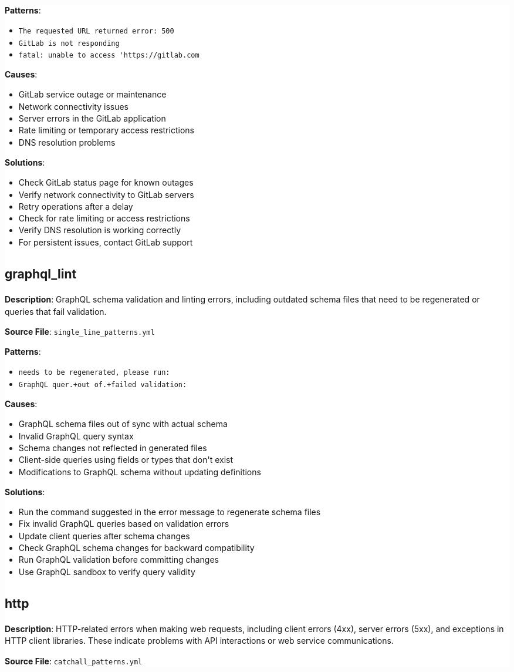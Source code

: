 **Patterns**:
- `The requested URL returned error: 500`
- `GitLab is not responding`
- `fatal: unable to access 'https://gitlab.com`

**Causes**:
- GitLab service outage or maintenance
- Network connectivity issues
- Server errors in the GitLab application
- Rate limiting or temporary access restrictions
- DNS resolution problems

**Solutions**:
- Check GitLab status page for known outages
- Verify network connectivity to GitLab servers
- Retry operations after a delay
- Check for rate limiting or access restrictions
- Verify DNS resolution is working correctly
- For persistent issues, contact GitLab support

## graphql_lint

**Description**: GraphQL schema validation and linting errors, including outdated schema files that need to be regenerated or queries that fail validation.

**Source File**: `single_line_patterns.yml`

**Patterns**:
- `needs to be regenerated, please run:`
- `GraphQL quer.+out of.+failed validation:`

**Causes**:
- GraphQL schema files out of sync with actual schema
- Invalid GraphQL query syntax
- Schema changes not reflected in generated files
- Client-side queries using fields or types that don't exist
- Modifications to GraphQL schema without updating definitions

**Solutions**:
- Run the command suggested in the error message to regenerate schema files
- Fix invalid GraphQL queries based on validation errors
- Update client queries after schema changes
- Check GraphQL schema changes for backward compatibility
- Run GraphQL validation before committing changes
- Use GraphQL sandbox to verify query validity

## http

**Description**: HTTP-related errors when making web requests, including client errors (4xx), server errors (5xx), and exceptions in HTTP client libraries. These indicate problems with API interactions or web service communications.

**Source File**: `catchall_patterns.yml`
